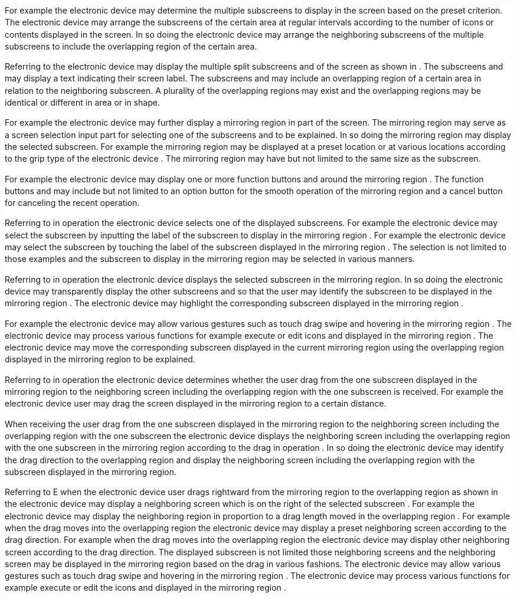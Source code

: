 For example the electronic device may determine the multiple subscreens to display in the screen based on the preset criterion. The electronic device may arrange the subscreens of the certain area at regular intervals according to the number of icons or contents displayed in the screen. In so doing the electronic device may arrange the neighboring subscreens of the multiple subscreens to include the overlapping region of the certain area.

Referring to the electronic device may display the multiple split subscreens and of the screen as shown in . The subscreens and may display a text indicating their screen label. The subscreens and may include an overlapping region of a certain area in relation to the neighboring subscreen. A plurality of the overlapping regions may exist and the overlapping regions may be identical or different in area or in shape.

For example the electronic device may further display a mirroring region in part of the screen. The mirroring region may serve as a screen selection input part for selecting one of the subscreens and to be explained. In so doing the mirroring region may display the selected subscreen. For example the mirroring region may be displayed at a preset location or at various locations according to the grip type of the electronic device . The mirroring region may have but not limited to the same size as the subscreen.

For example the electronic device may display one or more function buttons and around the mirroring region . The function buttons and may include but not limited to an option button for the smooth operation of the mirroring region and a cancel button for canceling the recent operation.

Referring to in operation the electronic device selects one of the displayed subscreens. For example the electronic device may select the subscreen by inputting the label of the subscreen to display in the mirroring region . For example the electronic device may select the subscreen by touching the label of the subscreen displayed in the mirroring region . The selection is not limited to those examples and the subscreen to display in the mirroring region may be selected in various manners.

Referring to in operation the electronic device displays the selected subscreen in the mirroring region. In so doing the electronic device may transparently display the other subscreens and so that the user may identify the subscreen to be displayed in the mirroring region . The electronic device may highlight the corresponding subscreen displayed in the mirroring region .

For example the electronic device may allow various gestures such as touch drag swipe and hovering in the mirroring region . The electronic device may process various functions for example execute or edit icons and displayed in the mirroring region . The electronic device may move the corresponding subscreen displayed in the current mirroring region using the overlapping region displayed in the mirroring region to be explained.

Referring to in operation the electronic device determines whether the user drag from the one subscreen displayed in the mirroring region to the neighboring screen including the overlapping region with the one subscreen is received. For example the electronic device user may drag the screen displayed in the mirroring region to a certain distance.

When receiving the user drag from the one subscreen displayed in the mirroring region to the neighboring screen including the overlapping region with the one subscreen the electronic device displays the neighboring screen including the overlapping region with the one subscreen in the mirroring region according to the drag in operation . In so doing the electronic device may identify the drag direction to the overlapping region and display the neighboring screen including the overlapping region with the subscreen displayed in the mirroring region.

Referring to E when the electronic device user drags rightward from the mirroring region to the overlapping region as shown in the electronic device may display a neighboring screen which is on the right of the selected subscreen . For example the electronic device may display the neighboring region in proportion to a drag length moved in the overlapping region . For example when the drag moves into the overlapping region the electronic device may display a preset neighboring screen according to the drag direction. For example when the drag moves into the overlapping region the electronic device may display other neighboring screen according to the drag direction. The displayed subscreen is not limited those neighboring screens and the neighboring screen may be displayed in the mirroring region based on the drag in various fashions. The electronic device may allow various gestures such as touch drag swipe and hovering in the mirroring region . The electronic device may process various functions for example execute or edit the icons and displayed in the mirroring region .
